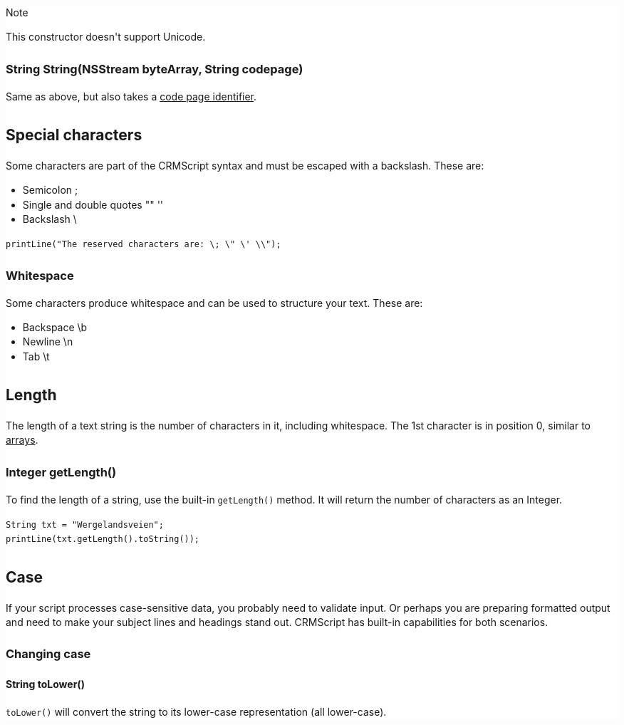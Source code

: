 > [!NOTE]
> This constructor doesn't support Unicode.

### String String(NSStream byteArray, String codepage)

Same as above, but also takes a [code page identifier](https://docs.microsoft.com/en-us/windows/win32/intl/code-page-identifiers).

## Special characters

Some characters are part of the CRMScript syntax and must be escaped with a backslash. These are:

* Semicolon ;
* Single and double quotes "" ''
* Backslash \

```crmscript!
printLine("The reserved characters are: \; \" \' \\");
```

### Whitespace

Some characters produce whitespace and can be used to structure your text. These are:

* Backspace \b
* Newline \n
* Tab \t

## Length

The length of a text string is the number of characters in it, including whitespace. The 1st character is in position 0, similar to [arrays](xref:crmscript_fundamentals_arrays).

### Integer getLength()

To find the length of a string, use the built-in `getLength()` method. It will return the number of characters as an Integer.

```crmscript!
String txt = "Wergelandsveien";
printLine(txt.getLength().toString());
```

## Case

If your script processes case-sensitive data, you probably need to validate input. Or perhaps you are preparing formatted output and need to make your subject lines and headings stand out. CRMScript has built-in capabilities for both scenarios.

### Changing case

#### String toLower()

`toLower()` will convert the string to its lower-case representation (all lower-case).
